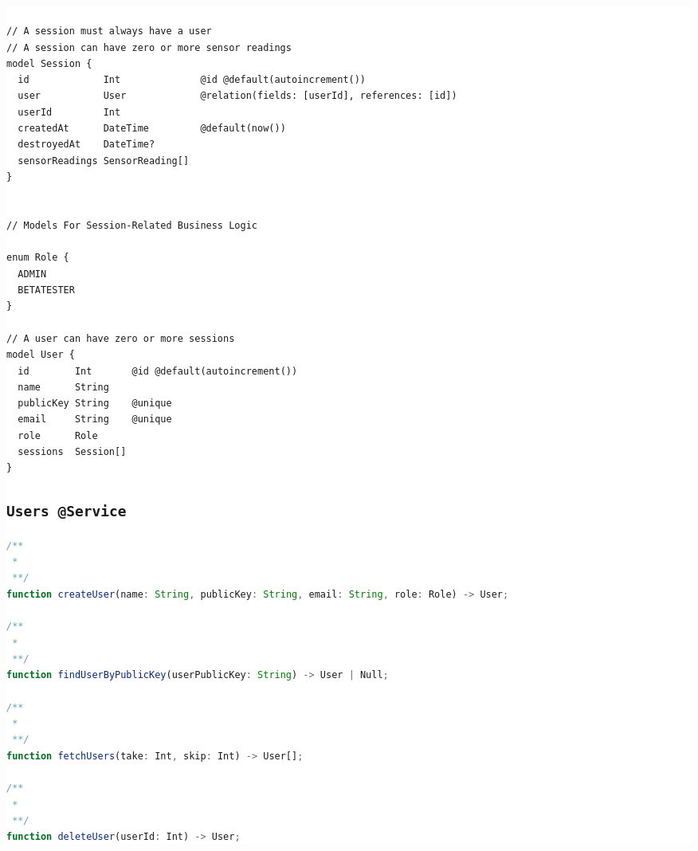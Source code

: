 ```prisma

// A session must always have a user
// A session can have zero or more sensor readings
model Session {
  id             Int              @id @default(autoincrement())
  user           User             @relation(fields: [userId], references: [id])
  userId         Int
  createdAt      DateTime         @default(now())
  destroyedAt    DateTime?
  sensorReadings SensorReading[]
}


// Models For Session-Related Business Logic

enum Role {
  ADMIN
  BETATESTER
}

// A user can have zero or more sessions
model User {
  id        Int       @id @default(autoincrement())
  name      String
  publicKey String    @unique
  email     String    @unique
  role      Role
  sessions  Session[]
}
```

## `Users @Service`

```typescript
/**
 *
 **/
function createUser(name: String, publicKey: String, email: String, role: Role) -> User;

/**
 *
 **/
function findUserByPublicKey(userPublicKey: String) -> User | Null;

/**
 *
 **/
function fetchUsers(take: Int, skip: Int) -> User[];

/**
 *
 **/
function deleteUser(userId: Int) -> User;
```
